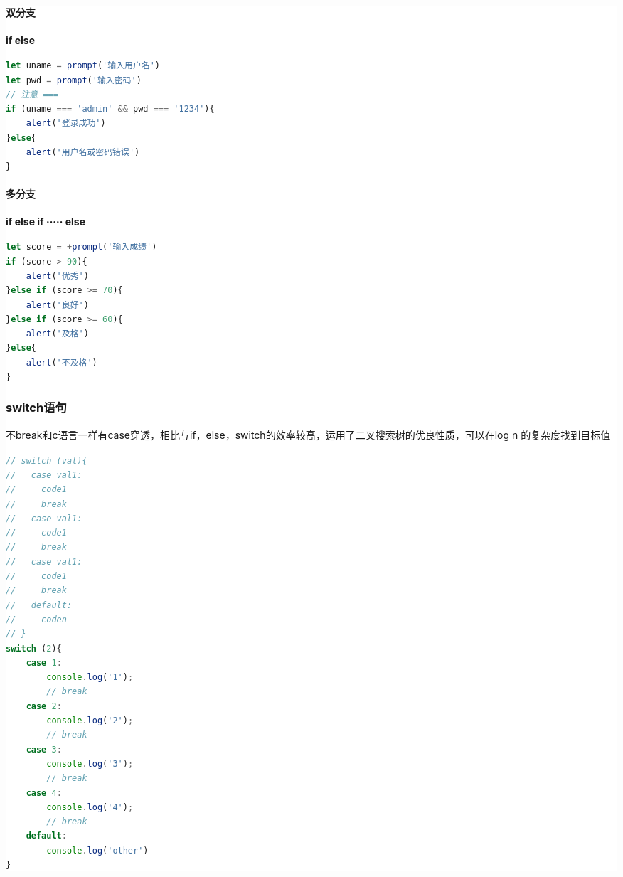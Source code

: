 #### 双分支

**if else**

```javascript
let uname = prompt('输入用户名')
let pwd = prompt('输入密码')
// 注意 ===
if (uname === 'admin' && pwd === '1234'){
    alert('登录成功')
}else{
    alert('用户名或密码错误')
}
```

#### 多分支

**if else if ····· else**

```javascript
let score = +prompt('输入成绩')
if (score > 90){
    alert('优秀')
}else if (score >= 70){
    alert('良好')
}else if (score >= 60){
    alert('及格')
}else{
    alert('不及格')
}
```

### switch语句

不break和c语言一样有case穿透，相比与if，else，switch的效率较高，运用了二叉搜索树的优良性质，可以在log n 的复杂度找到目标值

```javascript
// switch (val){
//   case val1:
//     code1
//     break
//   case val1:
//     code1
//     break
//   case val1:
//     code1
//     break
//   default:
//     coden
// }
switch (2){
    case 1:
        console.log('1');
        // break
    case 2:
        console.log('2');
        // break
    case 3:
        console.log('3');
        // break
    case 4:
        console.log('4');
        // break
    default:
        console.log('other')
}
```